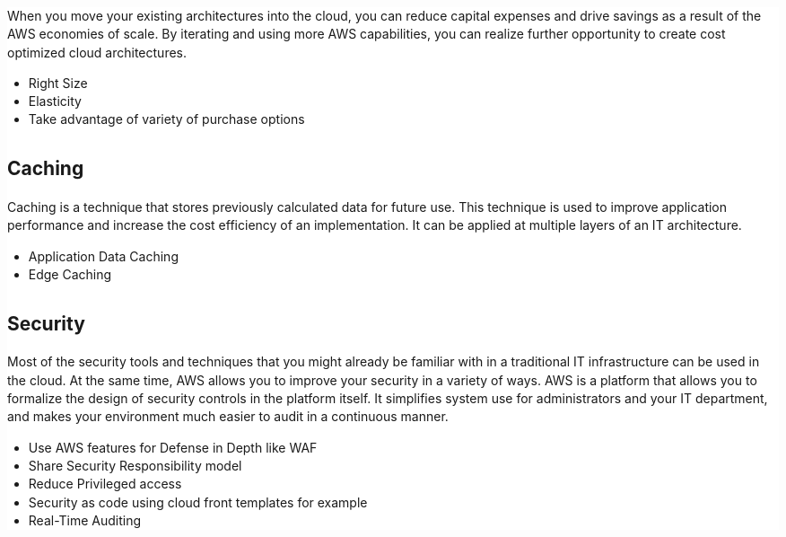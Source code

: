 When you move your existing architectures into the cloud, you can reduce capital expenses and drive savings as a result of the AWS economies of scale. By iterating and using more AWS capabilities, you can realize further opportunity to create cost optimized cloud architectures. 

* Right Size
* Elasticity
* Take advantage of variety of purchase options

## Caching

Caching is a technique that stores previously calculated data for future use. This technique is used to improve application performance and increase the cost efficiency of an implementation. It can be applied at multiple layers of an IT architecture.

* Application Data Caching
* Edge Caching

## Security

Most of the security tools and techniques that you might already be familiar with in a traditional IT infrastructure can be used in the cloud. At the same time, AWS allows you to improve your security in a variety of ways. AWS is a platform that allows you to formalize the design of security controls in the platform itself. It simplifies system use for administrators and your IT department, and makes your environment much easier to audit in a continuous manner.

* Use AWS features for Defense in Depth like WAF
* Share Security Responsibility model
* Reduce Privileged access
* Security as code using cloud front templates for example
* Real-Time Auditing